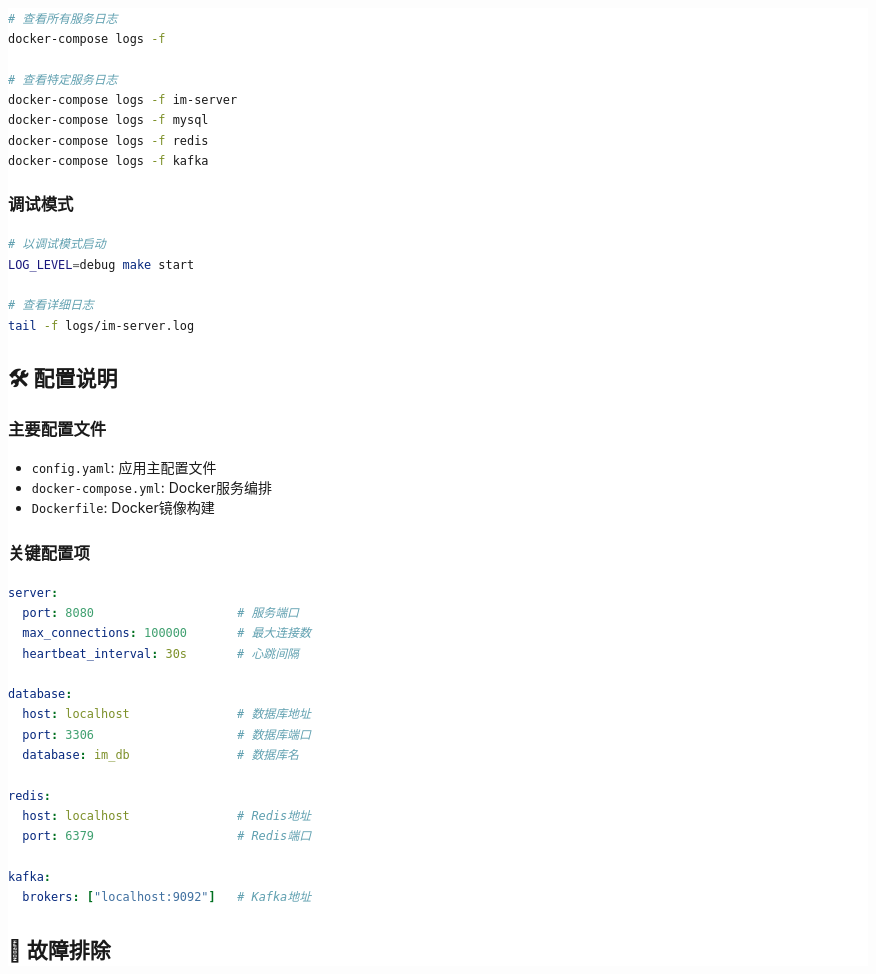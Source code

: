 ```bash
# 查看所有服务日志
docker-compose logs -f

# 查看特定服务日志
docker-compose logs -f im-server
docker-compose logs -f mysql
docker-compose logs -f redis
docker-compose logs -f kafka
```

### 调试模式

```bash
# 以调试模式启动
LOG_LEVEL=debug make start

# 查看详细日志
tail -f logs/im-server.log
```

## 🛠️ 配置说明

### 主要配置文件

- `config.yaml`: 应用主配置文件
- `docker-compose.yml`: Docker服务编排
- `Dockerfile`: Docker镜像构建

### 关键配置项

```yaml
server:
  port: 8080                    # 服务端口
  max_connections: 100000       # 最大连接数
  heartbeat_interval: 30s       # 心跳间隔

database:
  host: localhost               # 数据库地址
  port: 3306                    # 数据库端口
  database: im_db               # 数据库名

redis:
  host: localhost               # Redis地址
  port: 6379                    # Redis端口

kafka:
  brokers: ["localhost:9092"]   # Kafka地址
```

## 🔧 故障排除
